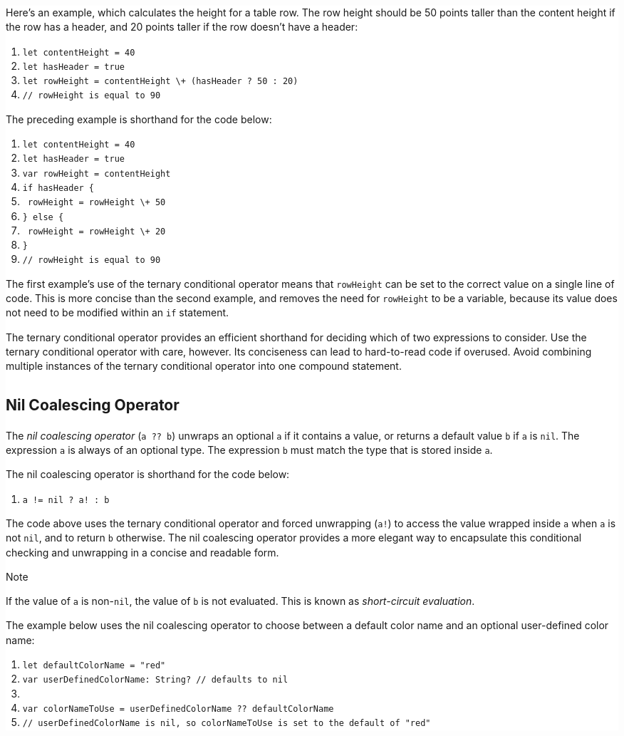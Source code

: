 Here’s an example, which calculates the height for a table row. The row height should be 50 points taller than the content height if the row has a header, and 20 points taller if the row doesn’t have a header: 

  1. `let contentHeight = 40`
  2. `let hasHeader = true`
  3. `let rowHeight = contentHeight \+ (hasHeader ? 50 : 20)`
  4. `// rowHeight is equal to 90`

The preceding example is shorthand for the code below: 

  1. `let contentHeight = 40`
  2. `let hasHeader = true`
  3. `var rowHeight = contentHeight`
  4. `if hasHeader {`
  5. ` rowHeight = rowHeight \+ 50`
  6. `} else {`
  7. ` rowHeight = rowHeight \+ 20`
  8. `}`
  9. `// rowHeight is equal to 90`

The first example’s use of the ternary conditional operator means that `rowHeight` can be set to the correct value on a single line of code. This is more concise than the second example, and removes the need for `rowHeight` to be a variable, because its value does not need to be modified within an `if` statement. 

The ternary conditional operator provides an efficient shorthand for deciding which of two expressions to consider. Use the ternary conditional operator with care, however. Its conciseness can lead to hard-to-read code if overused. Avoid combining multiple instances of the ternary conditional operator into one compound statement. 

## Nil Coalescing Operator

The _nil coalescing operator_ (`a ?? b`) unwraps an optional `a` if it contains a value, or returns a default value `b` if `a` is `nil`. The expression `a` is always of an optional type. The expression `b` must match the type that is stored inside `a`. 

The nil coalescing operator is shorthand for the code below: 

  1. `a != nil ? a! : b`

The code above uses the ternary conditional operator and forced unwrapping (`a!`) to access the value wrapped inside `a` when `a` is not `nil`, and to return `b` otherwise. The nil coalescing operator provides a more elegant way to encapsulate this conditional checking and unwrapping in a concise and readable form. 

Note 

If the value of `a` is non-`nil`, the value of `b` is not evaluated. This is known as _short-circuit evaluation_. 

The example below uses the nil coalescing operator to choose between a default color name and an optional user-defined color name: 

  1. `let defaultColorName = "red"`
  2. `var userDefinedColorName: String? // defaults to nil`
  3. ` `
  4. `var colorNameToUse = userDefinedColorName ?? defaultColorName`
  5. `// userDefinedColorName is nil, so colorNameToUse is set to the default of "red"`
